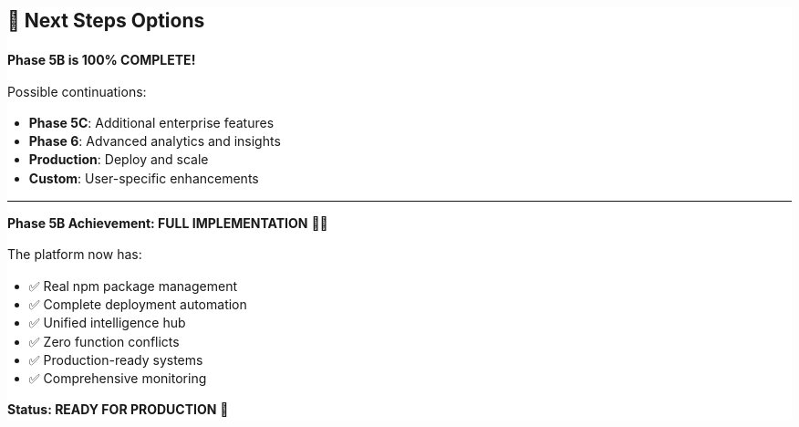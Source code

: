 
## 🎯 Next Steps Options

**Phase 5B is 100% COMPLETE!**

Possible continuations:
- **Phase 5C**: Additional enterprise features
- **Phase 6**: Advanced analytics and insights
- **Production**: Deploy and scale
- **Custom**: User-specific enhancements

---

**Phase 5B Achievement: FULL IMPLEMENTATION** 🎉✨

The platform now has:
- ✅ Real npm package management
- ✅ Complete deployment automation  
- ✅ Unified intelligence hub
- ✅ Zero function conflicts
- ✅ Production-ready systems
- ✅ Comprehensive monitoring

**Status: READY FOR PRODUCTION** 🚀
